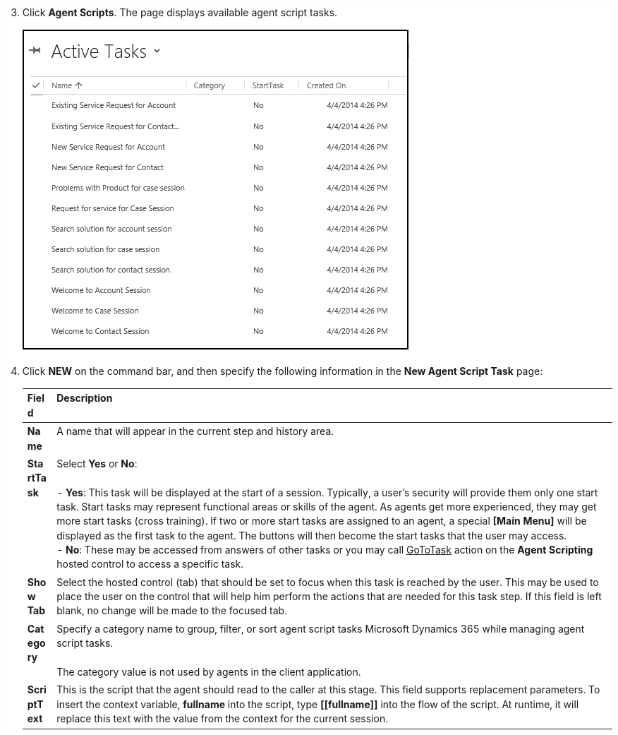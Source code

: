 3. Click **Agent Scripts**. The page displays available agent script tasks.  

   ![Active agent script tasks](../unified-service-desk/media/usd-agent-scripts.png "Active agent script tasks")  

4. Click **NEW** on the command bar, and then specify the following information in the **New Agent Script Task** page:  


   |      Field       |                                                                                                                                                                                                                                                                                                                                                                                       Description                                                                                                                                                                                                                                                                                                                                                                                       |
   |------------------|-----------------------------------------------------------------------------------------------------------------------------------------------------------------------------------------------------------------------------------------------------------------------------------------------------------------------------------------------------------------------------------------------------------------------------------------------------------------------------------------------------------------------------------------------------------------------------------------------------------------------------------------------------------------------------------------------------------------------------------------------------------------------------------------|
   |     **Name**     |                                                                                                                                                                                                                                                                                                                                                              A name that will appear in the current step and history area.                                                                                                                                                                                                                                                                                                                                                              |
   |  **StartTask**   | Select **Yes** or **No**:<br /><br /> - **Yes**: This task will be displayed at the start of a session.  Typically, a user’s security will provide them only one start task.  Start tasks may represent functional areas or skills of the agent.  As agents get more experienced, they may get more start tasks (cross training).  If two or more start tasks are assigned to an agent, a special **[Main Menu]** will be displayed as the first task to the agent.  The buttons will then become the start tasks that the user may access.<br />- **No**: These may be accessed from answers of other tasks or you may call [GoToTask](../unified-service-desk/agent-scripting-hosted-control.md#GoToTask) action on the **Agent Scripting** hosted control to access a specific task. |
   |   **Show Tab**   |                                                                                                                                                                                                                                        Select the hosted control (tab) that should be set to focus when this task is reached by the user.  This may be used to place the user on the control that will help him perform the actions that are needed for this task step.  If this field is left blank, no change will be made to the focused tab.                                                                                                                                                                                                                                        |
   |   **Category**   |                                                                                                                                                                                                                                                                                     Specify a category name to group, filter, or sort agent script tasks Microsoft Dynamics 365 while managing agent script tasks.<br /><br /> The category value is not used by agents in the client application.                                                                                                                                                                                                                                                                                      |
   |  **ScriptText**  |                                                                                                                                                                                                                        This is the script that the agent should read to the caller at this stage.  This field supports replacement parameters.  To insert the context variable, **fullname** into the script, type **[[fullname]]** into the flow of the script.  At runtime, it will replace this text with the value from the context for the current session.                                                                                                                                                                                                                        |